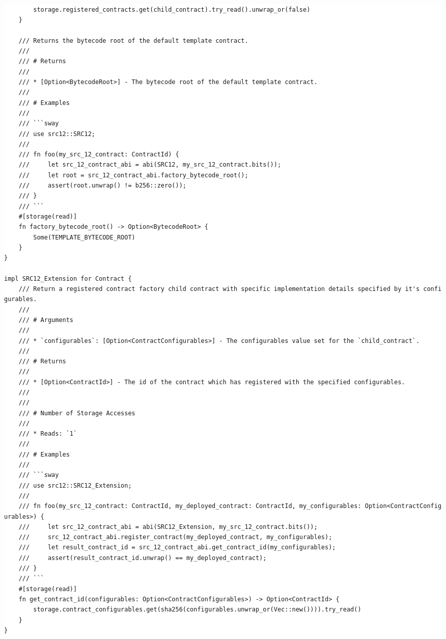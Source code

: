 ````fuel_Box fuel_Box-idXKMmm-css
        storage.registered_contracts.get(child_contract).try_read().unwrap_or(false)
    }

    /// Returns the bytecode root of the default template contract.
    ///
    /// # Returns
    ///
    /// * [Option<BytecodeRoot>] - The bytecode root of the default template contract.
    ///
    /// # Examples
    ///
    /// ```sway
    /// use src12::SRC12;
    ///
    /// fn foo(my_src_12_contract: ContractId) {
    ///     let src_12_contract_abi = abi(SRC12, my_src_12_contract.bits());
    ///     let root = src_12_contract_abi.factory_bytecode_root();
    ///     assert(root.unwrap() != b256::zero());
    /// }
    /// ```
    #[storage(read)]
    fn factory_bytecode_root() -> Option<BytecodeRoot> {
        Some(TEMPLATE_BYTECODE_ROOT)
    }
}

impl SRC12_Extension for Contract {
    /// Return a registered contract factory child contract with specific implementation details specified by it's configurables.
    ///
    /// # Arguments
    ///
    /// * `configurables`: [Option<ContractConfigurables>] - The configurables value set for the `child_contract`.
    ///
    /// # Returns
    ///
    /// * [Option<ContractId>] - The id of the contract which has registered with the specified configurables.
    ///
    ///
    /// # Number of Storage Accesses
    ///
    /// * Reads: `1`
    ///
    /// # Examples
    ///
    /// ```sway
    /// use src12::SRC12_Extension;
    ///
    /// fn foo(my_src_12_contract: ContractId, my_deployed_contract: ContractId, my_configurables: Option<ContractConfigurables>) {
    ///     let src_12_contract_abi = abi(SRC12_Extension, my_src_12_contract.bits());
    ///     src_12_contract_abi.register_contract(my_deployed_contract, my_configurables);
    ///     let result_contract_id = src_12_contract_abi.get_contract_id(my_configurables);
    ///     assert(result_contract_id.unwrap() == my_deployed_contract);
    /// }
    /// ```
    #[storage(read)]
    fn get_contract_id(configurables: Option<ContractConfigurables>) -> Option<ContractId> {
        storage.contract_configurables.get(sha256(configurables.unwrap_or(Vec::new()))).try_read()
    }
}
````